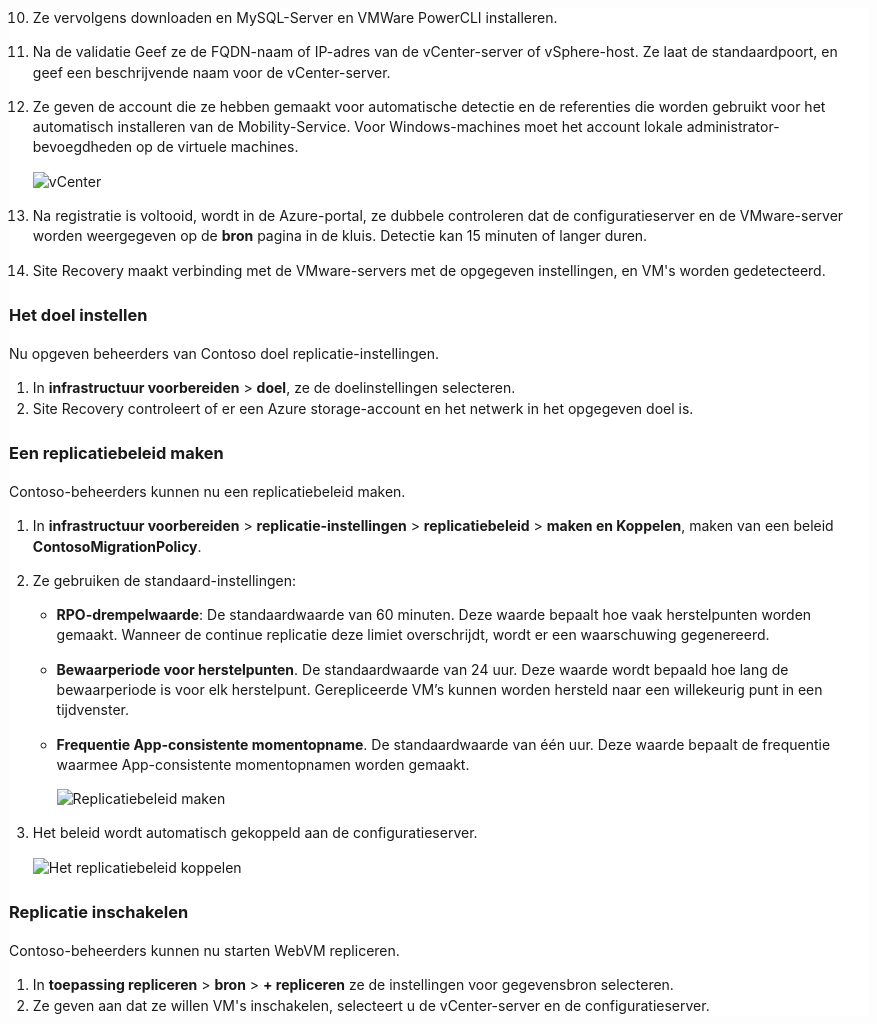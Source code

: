10. Ze vervolgens downloaden en MySQL-Server en VMWare PowerCLI installeren. 
11. Na de validatie Geef ze de FQDN-naam of IP-adres van de vCenter-server of vSphere-host. Ze laat de standaardpoort, en geef een beschrijvende naam voor de vCenter-server.
12. Ze geven de account die ze hebben gemaakt voor automatische detectie en de referenties die worden gebruikt voor het automatisch installeren van de Mobility-Service. Voor Windows-machines moet het account lokale administrator-bevoegdheden op de virtuele machines.

    ![vCenter](./media/contoso-migration-rehost-vm-sql-ag/cswiz2.png)

7. Na registratie is voltooid, wordt in de Azure-portal, ze dubbele controleren dat de configuratieserver en de VMware-server worden weergegeven op de **bron** pagina in de kluis. Detectie kan 15 minuten of langer duren. 
8. Site Recovery maakt verbinding met de VMware-servers met de opgegeven instellingen, en VM's worden gedetecteerd.

### <a name="set-up-the-target"></a>Het doel instellen

Nu opgeven beheerders van Contoso doel replicatie-instellingen.

1. In **infrastructuur voorbereiden** > **doel**, ze de doelinstellingen selecteren.
2. Site Recovery controleert of er een Azure storage-account en het netwerk in het opgegeven doel is.

### <a name="create-a-replication-policy"></a>Een replicatiebeleid maken

Contoso-beheerders kunnen nu een replicatiebeleid maken.

1. In **infrastructuur voorbereiden** > **replicatie-instellingen** > **replicatiebeleid** >  **maken en Koppelen**, maken van een beleid **ContosoMigrationPolicy**.
2. Ze gebruiken de standaard-instellingen:
    - **RPO-drempelwaarde**: De standaardwaarde van 60 minuten. Deze waarde bepaalt hoe vaak herstelpunten worden gemaakt. Wanneer de continue replicatie deze limiet overschrijdt, wordt er een waarschuwing gegenereerd.
    - **Bewaarperiode voor herstelpunten**. De standaardwaarde van 24 uur. Deze waarde wordt bepaald hoe lang de bewaarperiode is voor elk herstelpunt. Gerepliceerde VM’s kunnen worden hersteld naar een willekeurig punt in een tijdvenster.
    - **Frequentie App-consistente momentopname**. De standaardwaarde van één uur. Deze waarde bepaalt de frequentie waarmee App-consistente momentopnamen worden gemaakt.
 
        ![Replicatiebeleid maken](./media/contoso-migration-rehost-vm-sql-ag/replication-policy.png)

5. Het beleid wordt automatisch gekoppeld aan de configuratieserver. 

    ![Het replicatiebeleid koppelen](./media/contoso-migration-rehost-vm-sql-ag/replication-policy2.png)



### <a name="enable-replication"></a>Replicatie inschakelen

Contoso-beheerders kunnen nu starten WebVM repliceren.

1. In **toepassing repliceren** > **bron** > **+ repliceren** ze de instellingen voor gegevensbron selecteren.
2. Ze geven aan dat ze willen VM's inschakelen, selecteert u de vCenter-server en de configuratieserver.
